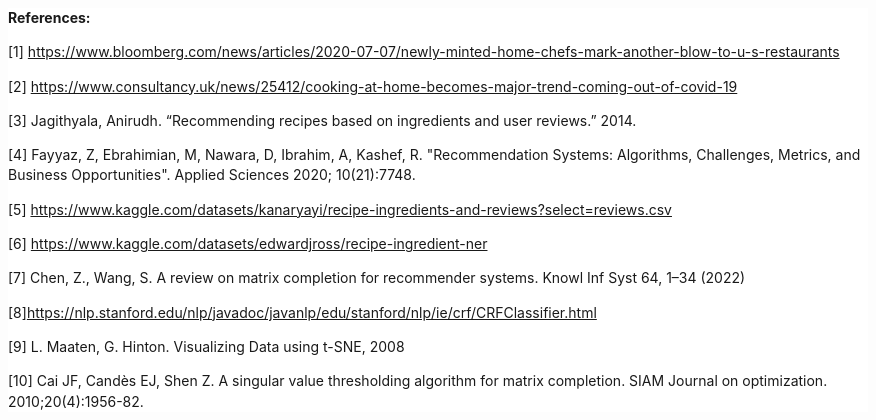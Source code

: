 **References:**

[1] https://www.bloomberg.com/news/articles/2020-07-07/newly-minted-home-chefs-mark-another-blow-to-u-s-restaurants

[2] https://www.consultancy.uk/news/25412/cooking-at-home-becomes-major-trend-coming-out-of-covid-19 

[3] Jagithyala, Anirudh. “Recommending recipes based on ingredients and user reviews.” 2014. 

[4] Fayyaz, Z, Ebrahimian, M, Nawara, D, Ibrahim, A, Kashef, R. "Recommendation Systems: Algorithms, Challenges, Metrics, and Business Opportunities". Applied Sciences 2020; 10(21):7748. 

[5] https://www.kaggle.com/datasets/kanaryayi/recipe-ingredients-and-reviews?select=reviews.csv

[6] <https://www.kaggle.com/datasets/edwardjross/recipe-ingredient-ner>

[7] Chen, Z., Wang, S. A review on matrix completion for recommender systems. Knowl Inf Syst 64, 1–34 (2022)

[8]<https://nlp.stanford.edu/nlp/javadoc/javanlp/edu/stanford/nlp/ie/crf/CRFClassifier.html>

[9] L. Maaten, G. Hinton. Visualizing Data using t-SNE, 2008

[10] Cai JF, Candès EJ, Shen Z. A singular value thresholding algorithm for matrix completion. SIAM Journal on optimization. 2010;20(4):1956-82.

[ref1]: Aspose.Words.11189391-4874-4e4f-8499-81cd5552cb7b.005.png
[ref2]: Aspose.Words.11189391-4874-4e4f-8499-81cd5552cb7b.016.png
[C:\Users\ghoneimm\AppData\Local\Microsoft\Windows\INetCache\Content.MSO\C00B9AE9.tmp]: Aspose.Words.11189391-4874-4e4f-8499-81cd5552cb7b.036.png
[C:\Users\ghoneimm\AppData\Local\Microsoft\Windows\INetCache\Content.MSO\74FECB17.tmp]: Aspose.Words.11189391-4874-4e4f-8499-81cd5552cb7b.037.png
[C:\Users\ghoneimm\AppData\Local\Microsoft\Windows\INetCache\Content.MSO\DB7F0A0B.tmp]: Aspose.Words.11189391-4874-4e4f-8499-81cd5552cb7b.038.png
